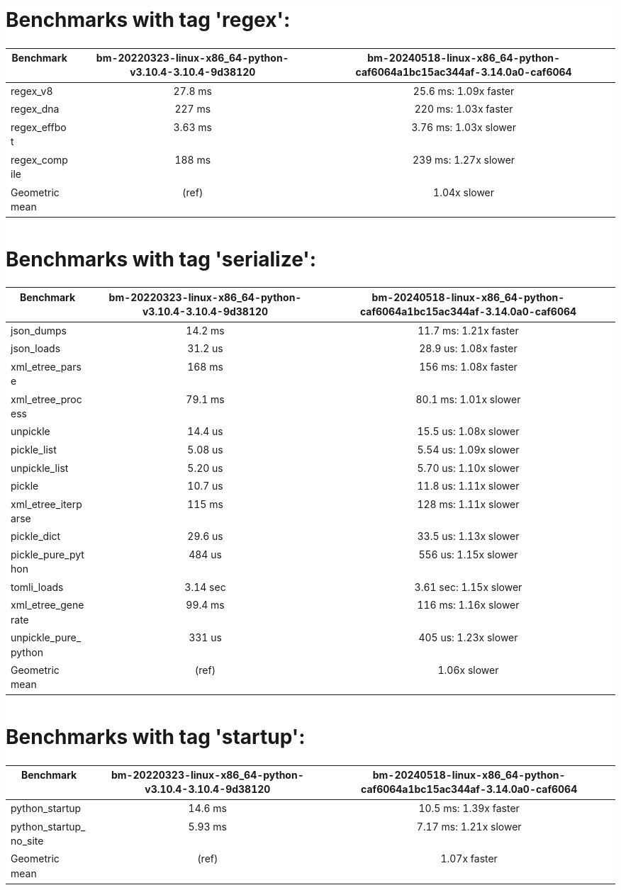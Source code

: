 Benchmarks with tag 'regex':
============================

| Benchmark      | bm-20220323-linux-x86_64-python-v3.10.4-3.10.4-9d38120 | bm-20240518-linux-x86_64-python-caf6064a1bc15ac344af-3.14.0a0-caf6064 |
|----------------|:------------------------------------------------------:|:---------------------------------------------------------------------:|
| regex_v8       | 27.8 ms                                                | 25.6 ms: 1.09x faster                                                 |
| regex_dna      | 227 ms                                                 | 220 ms: 1.03x faster                                                  |
| regex_effbot   | 3.63 ms                                                | 3.76 ms: 1.03x slower                                                 |
| regex_compile  | 188 ms                                                 | 239 ms: 1.27x slower                                                  |
| Geometric mean | (ref)                                                  | 1.04x slower                                                          |

Benchmarks with tag 'serialize':
================================

| Benchmark            | bm-20220323-linux-x86_64-python-v3.10.4-3.10.4-9d38120 | bm-20240518-linux-x86_64-python-caf6064a1bc15ac344af-3.14.0a0-caf6064 |
|----------------------|:------------------------------------------------------:|:---------------------------------------------------------------------:|
| json_dumps           | 14.2 ms                                                | 11.7 ms: 1.21x faster                                                 |
| json_loads           | 31.2 us                                                | 28.9 us: 1.08x faster                                                 |
| xml_etree_parse      | 168 ms                                                 | 156 ms: 1.08x faster                                                  |
| xml_etree_process    | 79.1 ms                                                | 80.1 ms: 1.01x slower                                                 |
| unpickle             | 14.4 us                                                | 15.5 us: 1.08x slower                                                 |
| pickle_list          | 5.08 us                                                | 5.54 us: 1.09x slower                                                 |
| unpickle_list        | 5.20 us                                                | 5.70 us: 1.10x slower                                                 |
| pickle               | 10.7 us                                                | 11.8 us: 1.11x slower                                                 |
| xml_etree_iterparse  | 115 ms                                                 | 128 ms: 1.11x slower                                                  |
| pickle_dict          | 29.6 us                                                | 33.5 us: 1.13x slower                                                 |
| pickle_pure_python   | 484 us                                                 | 556 us: 1.15x slower                                                  |
| tomli_loads          | 3.14 sec                                               | 3.61 sec: 1.15x slower                                                |
| xml_etree_generate   | 99.4 ms                                                | 116 ms: 1.16x slower                                                  |
| unpickle_pure_python | 331 us                                                 | 405 us: 1.23x slower                                                  |
| Geometric mean       | (ref)                                                  | 1.06x slower                                                          |

Benchmarks with tag 'startup':
==============================

| Benchmark              | bm-20220323-linux-x86_64-python-v3.10.4-3.10.4-9d38120 | bm-20240518-linux-x86_64-python-caf6064a1bc15ac344af-3.14.0a0-caf6064 |
|------------------------|:------------------------------------------------------:|:---------------------------------------------------------------------:|
| python_startup         | 14.6 ms                                                | 10.5 ms: 1.39x faster                                                 |
| python_startup_no_site | 5.93 ms                                                | 7.17 ms: 1.21x slower                                                 |
| Geometric mean         | (ref)                                                  | 1.07x faster                                                          |

